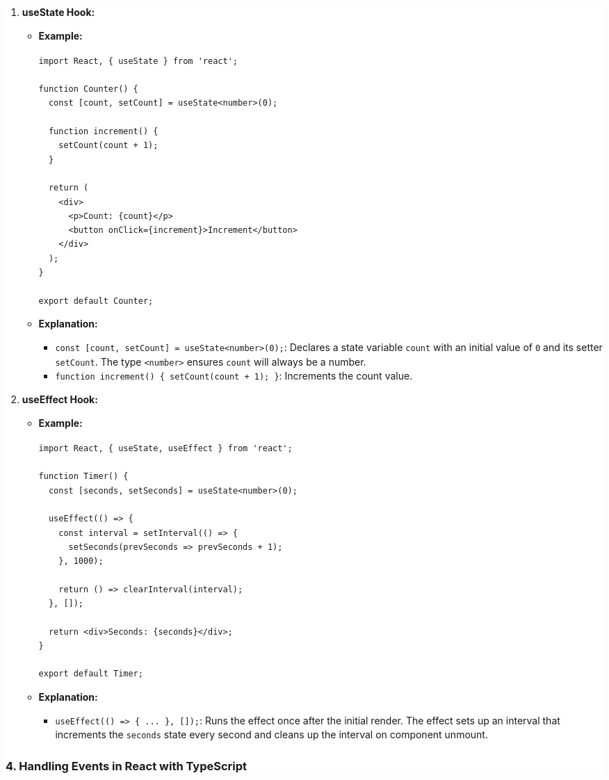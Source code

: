 1. **useState Hook:**
   - **Example:**
     ```tsx
     import React, { useState } from 'react';

     function Counter() {
       const [count, setCount] = useState<number>(0);

       function increment() {
         setCount(count + 1);
       }

       return (
         <div>
           <p>Count: {count}</p>
           <button onClick={increment}>Increment</button>
         </div>
       );
     }

     export default Counter;
     ```

   - **Explanation:**
     - `const [count, setCount] = useState<number>(0);`: Declares a state variable `count` with an initial value of `0` and its setter `setCount`. The type `<number>` ensures `count` will always be a number.
     - `function increment() { setCount(count + 1); }`: Increments the count value.

2. **useEffect Hook:**
   - **Example:**
     ```tsx
     import React, { useState, useEffect } from 'react';

     function Timer() {
       const [seconds, setSeconds] = useState<number>(0);

       useEffect(() => {
         const interval = setInterval(() => {
           setSeconds(prevSeconds => prevSeconds + 1);
         }, 1000);

         return () => clearInterval(interval);
       }, []);

       return <div>Seconds: {seconds}</div>;
     }

     export default Timer;
     ```

   - **Explanation:**
     - `useEffect(() => { ... }, []);`: Runs the effect once after the initial render. The effect sets up an interval that increments the `seconds` state every second and cleans up the interval on component unmount.

### 4. Handling Events in React with TypeScript
